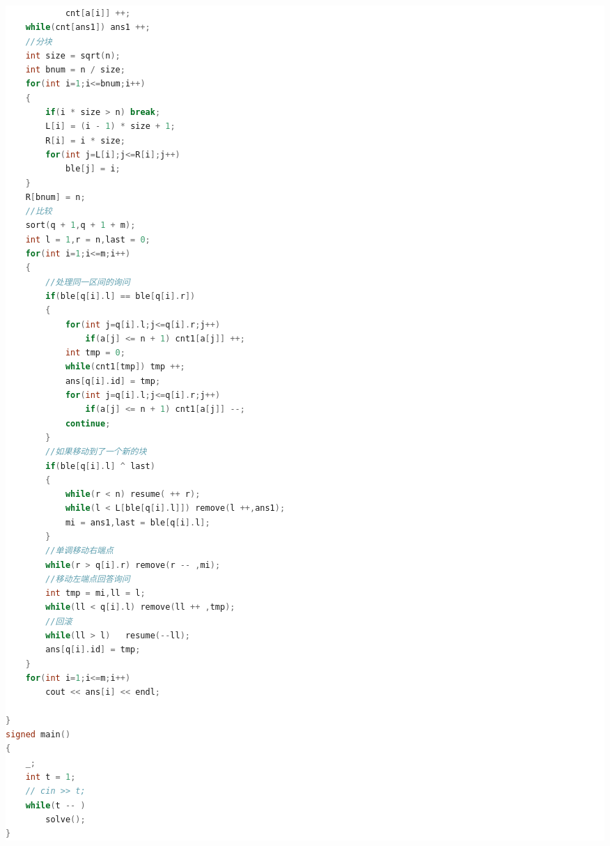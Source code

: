 ```cpp
            cnt[a[i]] ++;
    while(cnt[ans1]) ans1 ++;
    //分块
    int size = sqrt(n);
    int bnum = n / size;
    for(int i=1;i<=bnum;i++)
    {
        if(i * size > n) break;
        L[i] = (i - 1) * size + 1;
        R[i] = i * size;
        for(int j=L[i];j<=R[i];j++)
            ble[j] = i;
    }
    R[bnum] = n;
    //比较
    sort(q + 1,q + 1 + m);
    int l = 1,r = n,last = 0;
    for(int i=1;i<=m;i++)
    {
        //处理同一区间的询问
        if(ble[q[i].l] == ble[q[i].r])
        {
            for(int j=q[i].l;j<=q[i].r;j++)
                if(a[j] <= n + 1) cnt1[a[j]] ++;
            int tmp = 0;
            while(cnt1[tmp]) tmp ++;
            ans[q[i].id] = tmp;
            for(int j=q[i].l;j<=q[i].r;j++)
                if(a[j] <= n + 1) cnt1[a[j]] --;
            continue;
        }
        //如果移动到了一个新的块
        if(ble[q[i].l] ^ last)
        {
            while(r < n) resume( ++ r);
            while(l < L[ble[q[i].l]]) remove(l ++,ans1);
            mi = ans1,last = ble[q[i].l];
        }
        //单调移动右端点
        while(r > q[i].r) remove(r -- ,mi);
        //移动左端点回答询问
        int tmp = mi,ll = l;
        while(ll < q[i].l) remove(ll ++ ,tmp);
        //回滚
        while(ll > l)   resume(--ll);
        ans[q[i].id] = tmp;
    }
    for(int i=1;i<=m;i++)
        cout << ans[i] << endl;

}
signed main()
{
    _;
    int t = 1;
    // cin >> t;
    while(t -- )
        solve();
}
```
